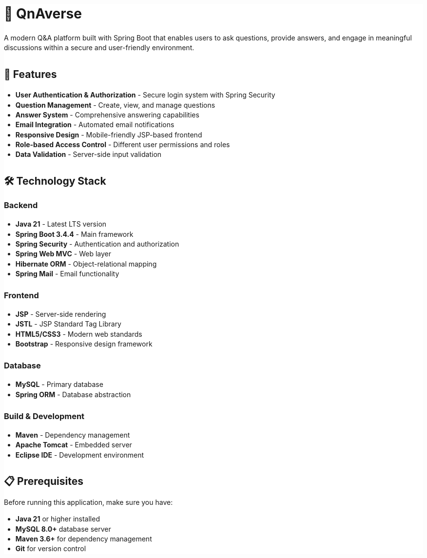 # 🌟 QnAverse

A modern Q&A platform built with Spring Boot that enables users to ask questions, provide answers, and engage in meaningful discussions within a secure and user-friendly environment.

## 🚀 Features

- **User Authentication & Authorization** - Secure login system with Spring Security
- **Question Management** - Create, view, and manage questions
- **Answer System** - Comprehensive answering capabilities
- **Email Integration** - Automated email notifications
- **Responsive Design** - Mobile-friendly JSP-based frontend
- **Role-based Access Control** - Different user permissions and roles
- **Data Validation** - Server-side input validation

## 🛠️ Technology Stack

### Backend
- **Java 21** - Latest LTS version
- **Spring Boot 3.4.4** - Main framework
- **Spring Security** - Authentication and authorization
- **Spring Web MVC** - Web layer
- **Hibernate ORM** - Object-relational mapping
- **Spring Mail** - Email functionality

### Frontend
- **JSP** - Server-side rendering
- **JSTL** - JSP Standard Tag Library
- **HTML5/CSS3** - Modern web standards
- **Bootstrap** - Responsive design framework

### Database
- **MySQL** - Primary database
- **Spring ORM** - Database abstraction

### Build & Development
- **Maven** - Dependency management
- **Apache Tomcat** - Embedded server
- **Eclipse IDE** - Development environment

## 📋 Prerequisites

Before running this application, make sure you have:

- **Java 21** or higher installed
- **MySQL 8.0+** database server
- **Maven 3.6+** for dependency management
- **Git** for version control
